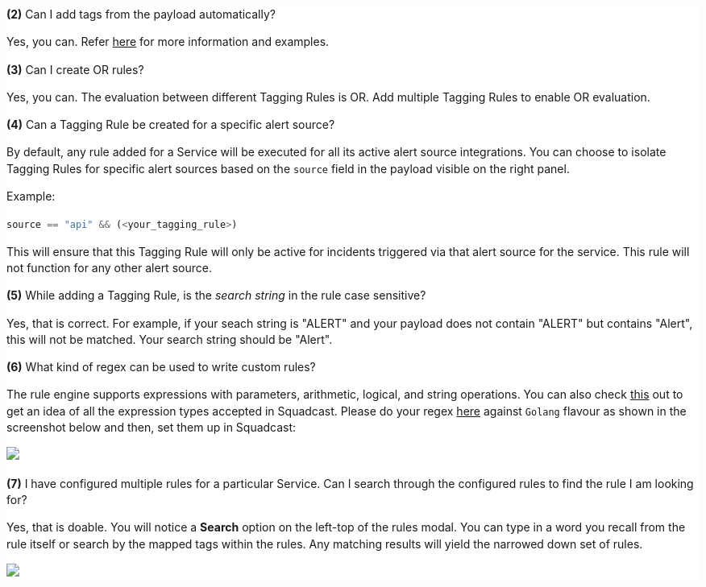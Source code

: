 **(2)** Can I add tags from the payload automatically?

Yes, you can. Refer <a href="#add-tags-to-incidents-directly-from-your-payload">here</a> for more information and examples.

**(3)** Can I create OR rules?

Yes, you can. The evaluation between different Tagging Rules is OR. Add multiple Tagging Rules to enable OR evaluation.

**(4)** Can a Tagging Rule be created for a specific alert source?

By default, any rule added for a Service will be executed for all its active alert source integrations. You can choose to isolate Tagging Rules for specific alert sources based on the `source` field in the payload visible on the right panel.

Example:
```javascript
source == "api" && (<your_tagging_rule>)
```

This will ensure that this Tagging Rule will only be active for incidents triggered via that alert source for the service. This rule will not function for any other alert source.

**(5)** While adding a Tagging Rule, is the _search string_ in the rule case sensitive? 

Yes, that is correct. For example, if your seach string is "ALERT" and your payload does not contain "ALERT" but contains "Alert", this will not be matched. Your search string should be "Alert".

**(6)** What kind of regex can be used to write custom rules?

The rule engine supports expressions with parameters, arithmetic, logical, and string operations. You can also check <a href="https://regex101.com">this</a> out to get an idea of all the expression types accepted in Squadcast. Please do your regex [here](https://regex101.com) against `Golang` flavour as shown in the screenshot below and then, set them up in Squadcast:

![](images/de-duplication_9.png)

**(7)** I have configured multiple rules for a particular Service. Can I search through the configured rules to find the rule I am looking for?

Yes, that is doable. You will notice a **Search** option on the left-top of the rules modal. You can type in a word you recall from the rule itself or search by the mapped tags within the rules. Any matching results will yield the narrowed down set of rules.

![](images/automation-rules-search-1.png)